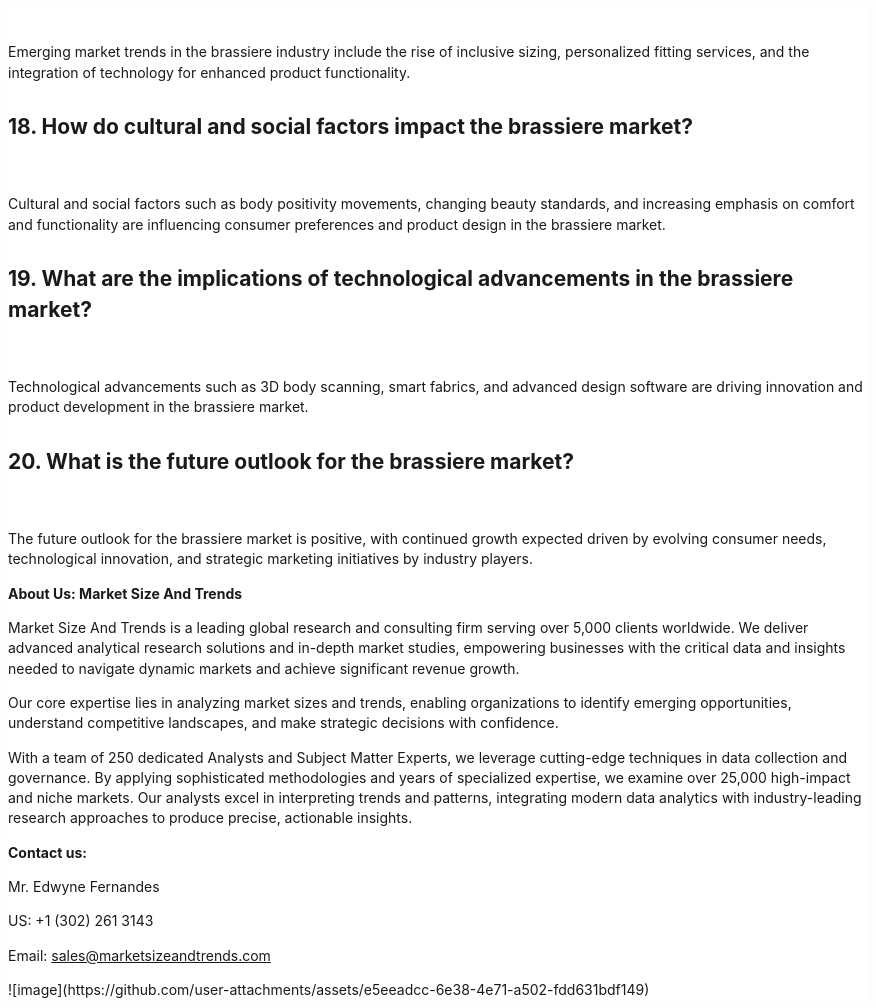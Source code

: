 <p>&nbsp;</p><p>Emerging market trends in the brassiere industry include the rise of inclusive sizing, personalized fitting services, and the integration of technology for enhanced product functionality.</p>  <h2>18. How do cultural and social factors impact the brassiere market?</h2>  <p>&nbsp;</p><p>Cultural and social factors such as body positivity movements, changing beauty standards, and increasing emphasis on comfort and functionality are influencing consumer preferences and product design in the brassiere market.</p>  <h2>19. What are the implications of technological advancements in the brassiere market?</h2>  <p>&nbsp;</p><p>Technological advancements such as 3D body scanning, smart fabrics, and advanced design software are driving innovation and product development in the brassiere market.</p>  <h2>20. What is the future outlook for the brassiere market?</h2>  <p>&nbsp;</p><p>The future outlook for the brassiere market is positive, with continued growth expected driven by evolving consumer needs, technological innovation, and strategic marketing initiatives by industry players.</p></body></html></p><p><strong>About Us:&nbsp;Market Size And Trends</strong></p><p>Market Size And Trends&nbsp;is a leading global research and consulting firm serving over 5,000 clients worldwide. We deliver advanced analytical research solutions and in-depth market studies, empowering businesses with the critical data and insights needed to navigate dynamic markets and achieve significant revenue growth.</p><p>Our core expertise lies in analyzing market sizes and trends, enabling organizations to identify emerging opportunities, understand competitive landscapes, and make strategic decisions with confidence.</p><p>With a team of 250 dedicated Analysts and Subject Matter Experts, we leverage cutting-edge techniques in data collection and governance. By applying sophisticated methodologies and years of specialized expertise, we examine over 25,000 high-impact and niche markets. Our analysts excel in interpreting trends and patterns, integrating modern data analytics with industry-leading research approaches to produce precise, actionable insights.</p><p><strong>Contact us:</strong></p><p>Mr. Edwyne Fernandes</p><p>US: +1 (302) 261 3143</p><p>Email: <a href="mailto:sales@marketsizeandtrends.com">sales@marketsizeandtrends.com</a>&nbsp;</p>
![image](https://github.com/user-attachments/assets/e5eeadcc-6e38-4e71-a502-fdd631bdf149)

